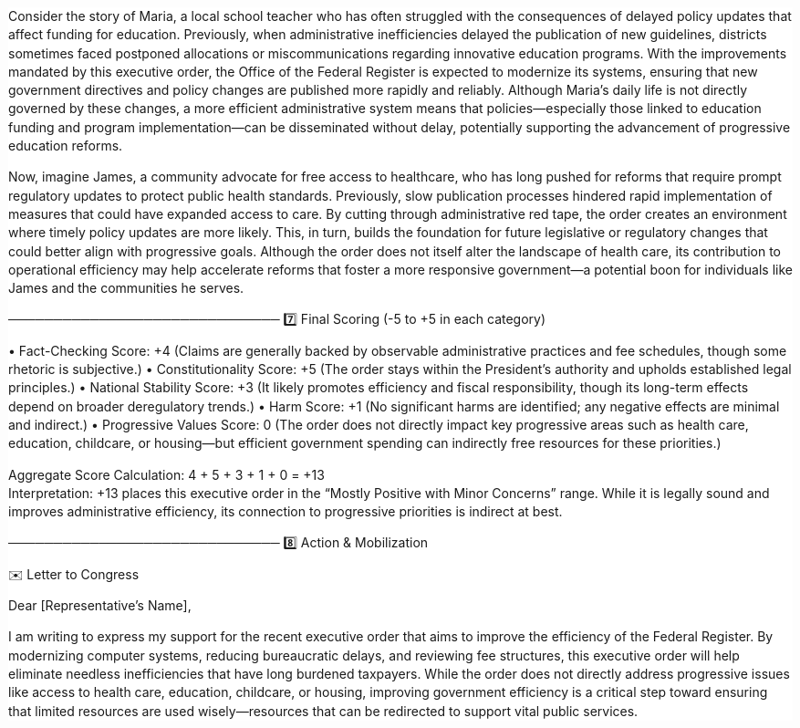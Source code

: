 Consider the story of Maria, a local school teacher who has often struggled with the consequences of delayed policy updates that affect funding for education. Previously, when administrative inefficiencies delayed the publication of new guidelines, districts sometimes faced postponed allocations or miscommunications regarding innovative education programs. With the improvements mandated by this executive order, the Office of the Federal Register is expected to modernize its systems, ensuring that new government directives and policy changes are published more rapidly and reliably. Although Maria’s daily life is not directly governed by these changes, a more efficient administrative system means that policies—especially those linked to education funding and program implementation—can be disseminated without delay, potentially supporting the advancement of progressive education reforms.

Now, imagine James, a community advocate for free access to healthcare, who has long pushed for reforms that require prompt regulatory updates to protect public health standards. Previously, slow publication processes hindered rapid implementation of measures that could have expanded access to care. By cutting through administrative red tape, the order creates an environment where timely policy updates are more likely. This, in turn, builds the foundation for future legislative or regulatory changes that could better align with progressive goals. Although the order does not itself alter the landscape of health care, its contribution to operational efficiency may help accelerate reforms that foster a more responsive government—a potential boon for individuals like James and the communities he serves.

──────────────────────────────
7️⃣ Final Scoring (-5 to +5 in each category)

• Fact-Checking Score: +4 (Claims are generally backed by observable administrative practices and fee schedules, though some rhetoric is subjective.)
• Constitutionality Score: +5 (The order stays within the President’s authority and upholds established legal principles.)
• National Stability Score: +3 (It likely promotes efficiency and fiscal responsibility, though its long-term effects depend on broader deregulatory trends.)
• Harm Score: +1 (No significant harms are identified; any negative effects are minimal and indirect.)
• Progressive Values Score: 0 (The order does not directly impact key progressive areas such as health care, education, childcare, or housing—but efficient government spending can indirectly free resources for these priorities.)

Aggregate Score Calculation: 4 + 5 + 3 + 1 + 0 = +13  
Interpretation: +13 places this executive order in the “Mostly Positive with Minor Concerns” range. While it is legally sound and improves administrative efficiency, its connection to progressive priorities is indirect at best.

──────────────────────────────
8️⃣ Action & Mobilization

✉️ Letter to Congress

Dear [Representative’s Name],

I am writing to express my support for the recent executive order that aims to improve the efficiency of the Federal Register. By modernizing computer systems, reducing bureaucratic delays, and reviewing fee structures, this executive order will help eliminate needless inefficiencies that have long burdened taxpayers. While the order does not directly address progressive issues like access to health care, education, childcare, or housing, improving government efficiency is a critical step toward ensuring that limited resources are used wisely—resources that can be redirected to support vital public services.
